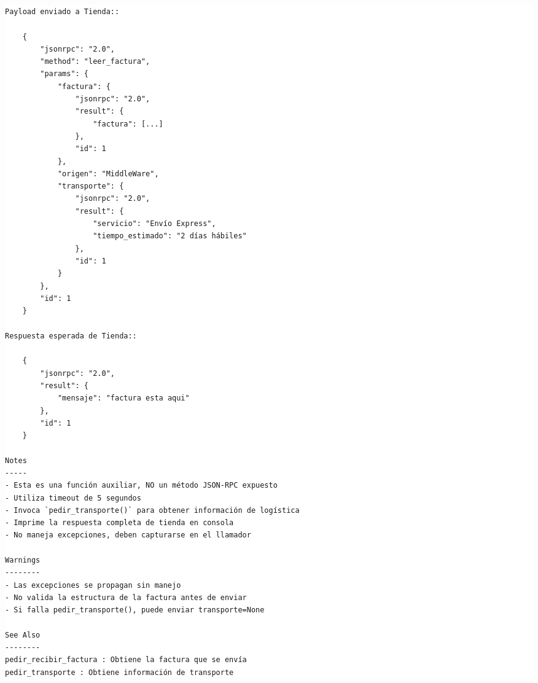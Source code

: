     Payload enviado a Tienda::
    
        {
            "jsonrpc": "2.0",
            "method": "leer_factura",
            "params": {
                "factura": {
                    "jsonrpc": "2.0",
                    "result": {
                        "factura": [...]
                    },
                    "id": 1
                },
                "origen": "MiddleWare",
                "transporte": {
                    "jsonrpc": "2.0",
                    "result": {
                        "servicio": "Envío Express",
                        "tiempo_estimado": "2 días hábiles"
                    },
                    "id": 1
                }
            },
            "id": 1
        }
    
    Respuesta esperada de Tienda::
    
        {
            "jsonrpc": "2.0",
            "result": {
                "mensaje": "factura esta aqui"
            },
            "id": 1
        }
    
    Notes
    -----
    - Esta es una función auxiliar, NO un método JSON-RPC expuesto
    - Utiliza timeout de 5 segundos
    - Invoca `pedir_transporte()` para obtener información de logística
    - Imprime la respuesta completa de tienda en consola
    - No maneja excepciones, deben capturarse en el llamador
    
    Warnings
    --------
    - Las excepciones se propagan sin manejo
    - No valida la estructura de la factura antes de enviar
    - Si falla pedir_transporte(), puede enviar transporte=None
    
    See Also
    --------
    pedir_recibir_factura : Obtiene la factura que se envía
    pedir_transporte : Obtiene información de transporte

